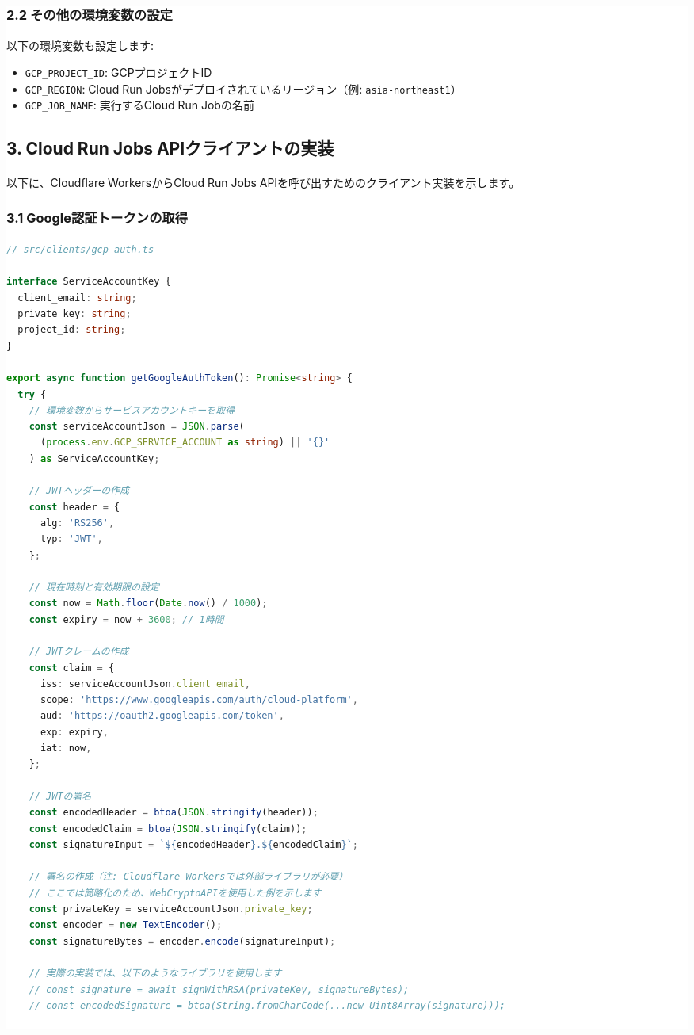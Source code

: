 ### 2.2 その他の環境変数の設定

以下の環境変数も設定します:

- `GCP_PROJECT_ID`: GCPプロジェクトID
- `GCP_REGION`: Cloud Run Jobsがデプロイされているリージョン（例: `asia-northeast1`）
- `GCP_JOB_NAME`: 実行するCloud Run Jobの名前

## 3. Cloud Run Jobs APIクライアントの実装

以下に、Cloudflare WorkersからCloud Run Jobs APIを呼び出すためのクライアント実装を示します。

### 3.1 Google認証トークンの取得

```typescript
// src/clients/gcp-auth.ts

interface ServiceAccountKey {
  client_email: string;
  private_key: string;
  project_id: string;
}

export async function getGoogleAuthToken(): Promise<string> {
  try {
    // 環境変数からサービスアカウントキーを取得
    const serviceAccountJson = JSON.parse(
      (process.env.GCP_SERVICE_ACCOUNT as string) || '{}'
    ) as ServiceAccountKey;

    // JWTヘッダーの作成
    const header = {
      alg: 'RS256',
      typ: 'JWT',
    };

    // 現在時刻と有効期限の設定
    const now = Math.floor(Date.now() / 1000);
    const expiry = now + 3600; // 1時間

    // JWTクレームの作成
    const claim = {
      iss: serviceAccountJson.client_email,
      scope: 'https://www.googleapis.com/auth/cloud-platform',
      aud: 'https://oauth2.googleapis.com/token',
      exp: expiry,
      iat: now,
    };

    // JWTの署名
    const encodedHeader = btoa(JSON.stringify(header));
    const encodedClaim = btoa(JSON.stringify(claim));
    const signatureInput = `${encodedHeader}.${encodedClaim}`;

    // 署名の作成（注: Cloudflare Workersでは外部ライブラリが必要）
    // ここでは簡略化のため、WebCryptoAPIを使用した例を示します
    const privateKey = serviceAccountJson.private_key;
    const encoder = new TextEncoder();
    const signatureBytes = encoder.encode(signatureInput);
    
    // 実際の実装では、以下のようなライブラリを使用します
    // const signature = await signWithRSA(privateKey, signatureBytes);
    // const encodedSignature = btoa(String.fromCharCode(...new Uint8Array(signature)));
    
```